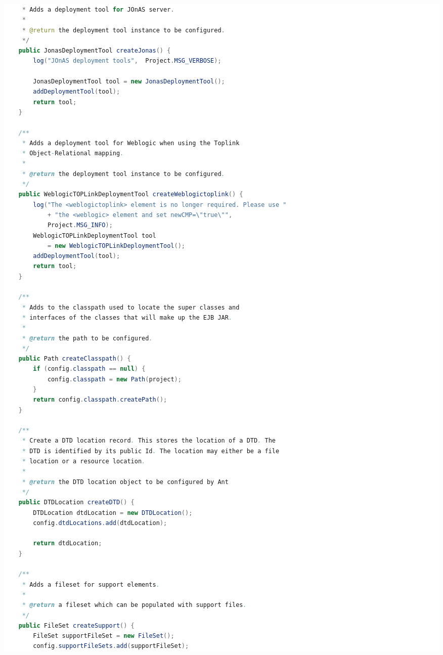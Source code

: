 ```java
     * Adds a deployment tool for JOnAS server.
     *
     * @return the deployment tool instance to be configured.
     */
    public JonasDeploymentTool createJonas() {
        log("JOnAS deployment tools",  Project.MSG_VERBOSE);

        JonasDeploymentTool tool = new JonasDeploymentTool();
        addDeploymentTool(tool);
        return tool;
    }

    /**
     * Adds a deployment tool for Weblogic when using the Toplink
     * Object-Relational mapping.
     *
     * @return the deployment tool instance to be configured.
     */
    public WeblogicTOPLinkDeploymentTool createWeblogictoplink() {
        log("The <weblogictoplink> element is no longer required. Please use "
            + "the <weblogic> element and set newCMP=\"true\"",
            Project.MSG_INFO);
        WeblogicTOPLinkDeploymentTool tool
            = new WeblogicTOPLinkDeploymentTool();
        addDeploymentTool(tool);
        return tool;
    }

    /**
     * Adds to the classpath used to locate the super classes and
     * interfaces of the classes that will make up the EJB JAR.
     *
     * @return the path to be configured.
     */
    public Path createClasspath() {
        if (config.classpath == null) {
            config.classpath = new Path(project);
        }
        return config.classpath.createPath();
    }

    /**
     * Create a DTD location record. This stores the location of a DTD. The
     * DTD is identified by its public Id. The location may either be a file
     * location or a resource location.
     *
     * @return the DTD location object to be configured by Ant
     */
    public DTDLocation createDTD() {
        DTDLocation dtdLocation = new DTDLocation();
        config.dtdLocations.add(dtdLocation);

        return dtdLocation;
    }

    /**
     * Adds a fileset for support elements.
     *
     * @return a fileset which can be populated with support files.
     */
    public FileSet createSupport() {
        FileSet supportFileSet = new FileSet();
        config.supportFileSets.add(supportFileSet);
```